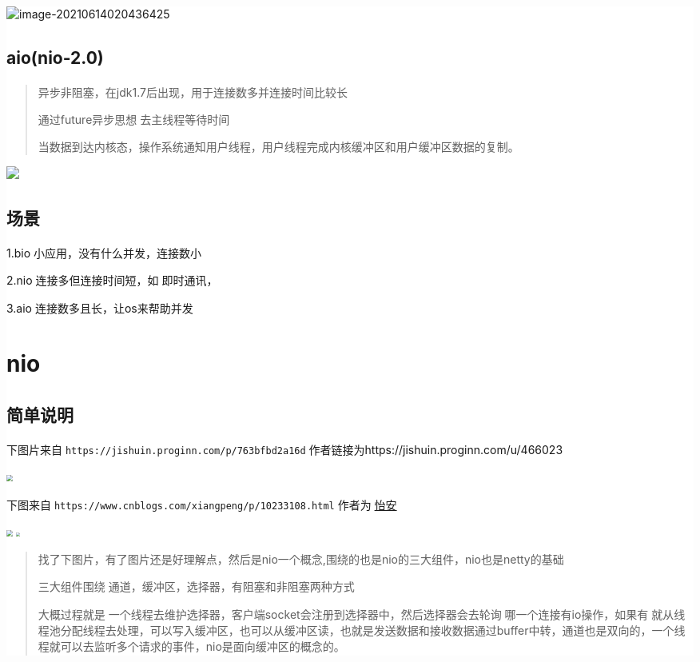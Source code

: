 ![image-20210614020436425](https://xiaoboblog-bucket.oss-cn-hangzhou.aliyuncs.com/blog/image-20210614020436425.png)



## aio(nio-2.0)

> 异步非阻塞，在jdk1.7后出现，用于连接数多并连接时间比较长
>
> 通过future异步思想 去主线程等待时间
>
> 当数据到达内核态，操作系统通知用户线程，用户线程完成内核缓冲区和用户缓冲区数据的复制。



![](https://xiaoboblog-bucket.oss-cn-hangzhou.aliyuncs.com/blog/20210508102111.png)



## 场景

1.bio 小应用，没有什么并发，连接数小

2.nio 连接多但连接时间短，如 即时通讯，

3.aio  连接数多且长，让os来帮助并发

# nio



## 简单说明



下图片来自 `https://jishuin.proginn.com/p/763bfbd2a16d` 作者链接为https://jishuin.proginn.com/u/466023

<img src="https://xiaoboblog-bucket.oss-cn-hangzhou.aliyuncs.com/blog/20210614014908.png" style="zoom: 50%;" />



下图来自 `https://www.cnblogs.com/xiangpeng/p/10233108.html` 作者为 [怡安](https://home.cnblogs.com/u/xiangpeng/)

<img src="https://xiaoboblog-bucket.oss-cn-hangzhou.aliyuncs.com/blog/20210614015041.png" style="zoom:50%;" />





<img src="https://xiaoboblog-bucket.oss-cn-hangzhou.aliyuncs.com/blog/20210508015706.png" style="zoom: 33%;" />



> 找了下图片，有了图片还是好理解点，然后是nio一个概念,围绕的也是nio的三大组件，nio也是netty的基础
>
> 三大组件围绕 通道，缓冲区，选择器，有阻塞和非阻塞两种方式
>
> 大概过程就是 一个线程去维护选择器，客户端socket会注册到选择器中，然后选择器会去轮询 哪一个连接有io操作，如果有 就从线程池分配线程去处理，可以写入缓冲区，也可以从缓冲区读，也就是发送数据和接收数据通过buffer中转，通道也是双向的，一个线程就可以去监听多个请求的事件，nio是面向缓冲区的概念的。

